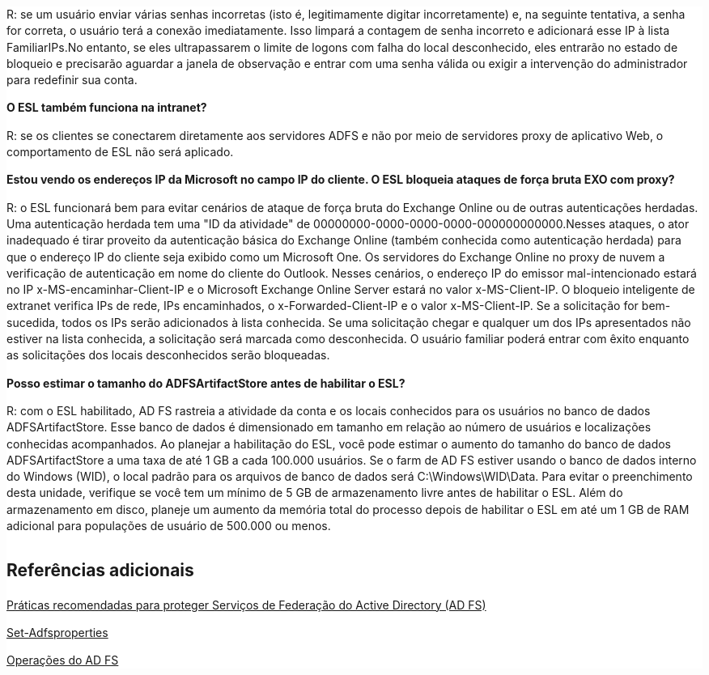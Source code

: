 R: se um usuário enviar várias senhas incorretas (isto é, legitimamente digitar incorretamente) e, na seguinte tentativa, a senha for correta, o usuário terá a conexão imediatamente. Isso limpará a contagem de senha incorreto e adicionará esse IP à lista FamiliarIPs.No entanto, se eles ultrapassarem o limite de logons com falha do local desconhecido, eles entrarão no estado de bloqueio e precisarão aguardar a janela de observação e entrar com uma senha válida ou exigir a intervenção do administrador para redefinir sua conta.

**O ESL também funciona na intranet?**

R: se os clientes se conectarem diretamente aos servidores ADFS e não por meio de servidores proxy de aplicativo Web, o comportamento de ESL não será aplicado. 

**Estou vendo os endereços IP da Microsoft no campo IP do cliente. O ESL bloqueia ataques de força bruta EXO com proxy?**  

R: o ESL funcionará bem para evitar cenários de ataque de força bruta do Exchange Online ou de outras autenticações herdadas. Uma autenticação herdada tem uma "ID da atividade" de 00000000-0000-0000-0000-000000000000.Nesses ataques, o ator inadequado é tirar proveito da autenticação básica do Exchange Online (também conhecida como autenticação herdada) para que o endereço IP do cliente seja exibido como um Microsoft One. Os servidores do Exchange Online no proxy de nuvem a verificação de autenticação em nome do cliente do Outlook. Nesses cenários, o endereço IP do emissor mal-intencionado estará no IP x-MS-encaminhar-Client-IP e o Microsoft Exchange Online Server estará no valor x-MS-Client-IP.
O bloqueio inteligente de extranet verifica IPs de rede, IPs encaminhados, o x-Forwarded-Client-IP e o valor x-MS-Client-IP. Se a solicitação for bem-sucedida, todos os IPs serão adicionados à lista conhecida. Se uma solicitação chegar e qualquer um dos IPs apresentados não estiver na lista conhecida, a solicitação será marcada como desconhecida. O usuário familiar poderá entrar com êxito enquanto as solicitações dos locais desconhecidos serão bloqueadas.

**Posso estimar o tamanho do ADFSArtifactStore antes de habilitar o ESL?**

R: com o ESL habilitado, AD FS rastreia a atividade da conta e os locais conhecidos para os usuários no banco de dados ADFSArtifactStore. Esse banco de dados é dimensionado em tamanho em relação ao número de usuários e localizações conhecidas acompanhados. Ao planejar a habilitação do ESL, você pode estimar o aumento do tamanho do banco de dados ADFSArtifactStore a uma taxa de até 1 GB a cada 100.000 usuários. Se o farm de AD FS estiver usando o banco de dados interno do Windows (WID), o local padrão para os arquivos de banco de dados será C:\Windows\WID\Data\. Para evitar o preenchimento desta unidade, verifique se você tem um mínimo de 5 GB de armazenamento livre antes de habilitar o ESL. Além do armazenamento em disco, planeje um aumento da memória total do processo depois de habilitar o ESL em até um 1 GB de RAM adicional para populações de usuário de 500.000 ou menos.


## <a name="additional-references"></a>Referências adicionais
[Práticas recomendadas para proteger Serviços de Federação do Active Directory (AD FS)](../../ad-fs/deployment/best-practices-securing-ad-fs.md)

[Set-Adfsproperties](/powershell/module/adfs/set-adfsproperties)

[Operações do AD FS](../ad-fs-operations.md)
